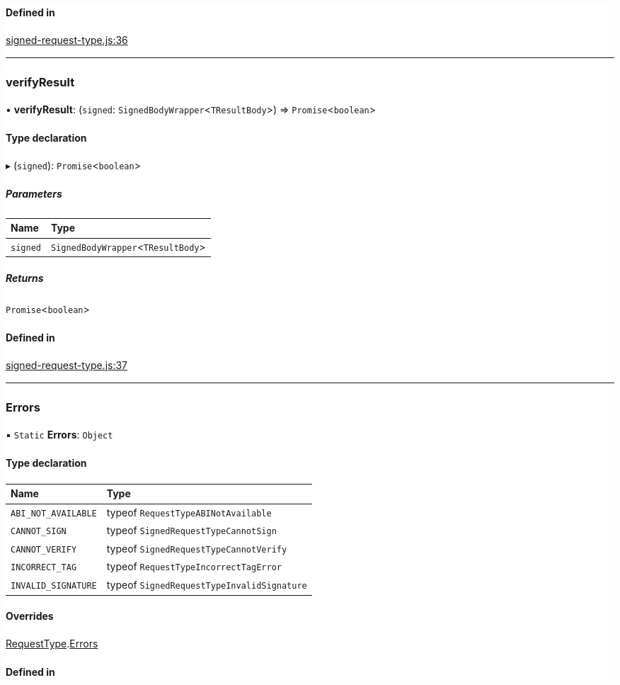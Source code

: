 #### Defined in

[signed-request-type.js:36](https://github.com/passes-org/passes/blob/d0f7a6f/packages/reqs/src/signed-request-type.js#L36)

___

### verifyResult

• **verifyResult**: (`signed`: `SignedBodyWrapper`\<`TResultBody`\>) => `Promise`\<`boolean`\>

#### Type declaration

▸ (`signed`): `Promise`\<`boolean`\>

##### Parameters

| Name | Type |
| :------ | :------ |
| `signed` | `SignedBodyWrapper`\<`TResultBody`\> |

##### Returns

`Promise`\<`boolean`\>

#### Defined in

[signed-request-type.js:37](https://github.com/passes-org/passes/blob/d0f7a6f/packages/reqs/src/signed-request-type.js#L37)

___

### Errors

▪ `Static` **Errors**: `Object`

#### Type declaration

| Name | Type |
| :------ | :------ |
| `ABI_NOT_AVAILABLE` | typeof `RequestTypeABINotAvailable` |
| `CANNOT_SIGN` | typeof `SignedRequestTypeCannotSign` |
| `CANNOT_VERIFY` | typeof `SignedRequestTypeCannotVerify` |
| `INCORRECT_TAG` | typeof `RequestTypeIncorrectTagError` |
| `INVALID_SIGNATURE` | typeof `SignedRequestTypeInvalidSignature` |

#### Overrides

[RequestType](RequestType.md).[Errors](RequestType.md#errors)

#### Defined in
